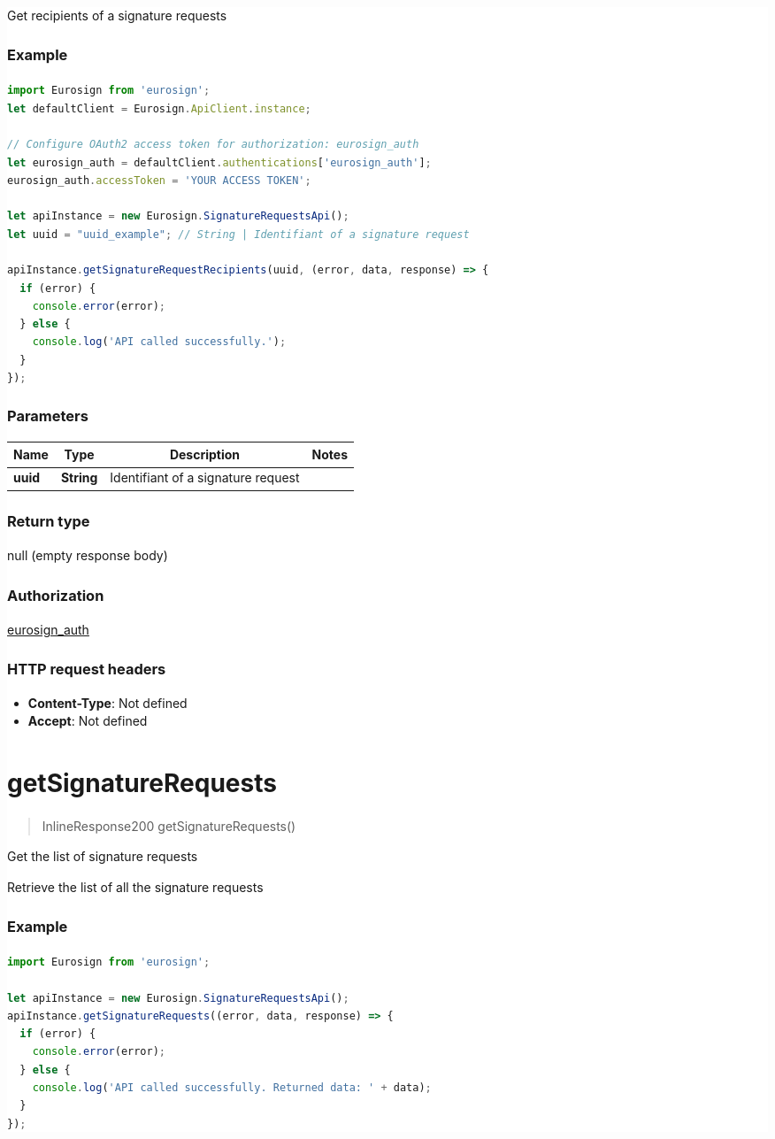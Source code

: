 Get recipients of a signature requests

### Example
```javascript
import Eurosign from 'eurosign';
let defaultClient = Eurosign.ApiClient.instance;

// Configure OAuth2 access token for authorization: eurosign_auth
let eurosign_auth = defaultClient.authentications['eurosign_auth'];
eurosign_auth.accessToken = 'YOUR ACCESS TOKEN';

let apiInstance = new Eurosign.SignatureRequestsApi();
let uuid = "uuid_example"; // String | Identifiant of a signature request

apiInstance.getSignatureRequestRecipients(uuid, (error, data, response) => {
  if (error) {
    console.error(error);
  } else {
    console.log('API called successfully.');
  }
});
```

### Parameters

Name | Type | Description  | Notes
------------- | ------------- | ------------- | -------------
 **uuid** | **String**| Identifiant of a signature request | 

### Return type

null (empty response body)

### Authorization

[eurosign_auth](../README.md#eurosign_auth)

### HTTP request headers

 - **Content-Type**: Not defined
 - **Accept**: Not defined

<a name="getSignatureRequests"></a>
# **getSignatureRequests**
> InlineResponse200 getSignatureRequests()

Get the list of signature requests

Retrieve the list of all the signature requests

### Example
```javascript
import Eurosign from 'eurosign';

let apiInstance = new Eurosign.SignatureRequestsApi();
apiInstance.getSignatureRequests((error, data, response) => {
  if (error) {
    console.error(error);
  } else {
    console.log('API called successfully. Returned data: ' + data);
  }
});
```
